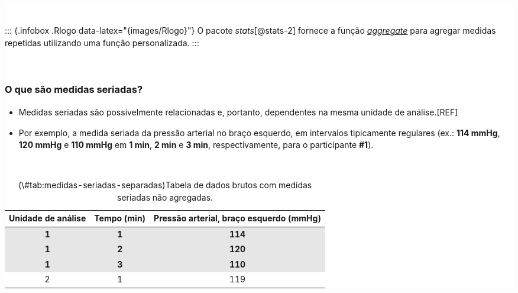 <br>

::: {.infobox .Rlogo data-latex="{images/Rlogo}"}
O pacote *stats*[@stats-2] fornece a função [*aggregate*](https://www.rdocumentation.org/packages/stats/versions/3.6.2/topics/aggregate) para agregar medidas repetidas utilizando uma função personalizada.
:::

<br>

### O que são medidas seriadas?





-   Medidas seriadas são possivelmente relacionadas e, portanto, dependentes na mesma unidade de análise.[REF]

-   Por exemplo, a medida seriada da pressão arterial no braço esquerdo, em intervalos tipicamente regulares (ex.: **114 mmHg**, **120 mmHg** e **110 mmHg** em **1 min**, **2 min** e **3 min**, respectivamente, para o participante **#1**).

<br>

<table class="table table-striped table-hover table-condensed table-responsive" style="margin-left: auto; margin-right: auto;">
<caption>(\#tab:medidas-seriadas-separadas)Tabela de dados brutos com medidas seriadas não agregadas.</caption>
 <thead>
  <tr>
   <th style="text-align:center;font-weight: bold;border-top: 1px solid; border-bottom: 1px solid"> Unidade de análise </th>
   <th style="text-align:center;font-weight: bold;border-top: 1px solid; border-bottom: 1px solid"> Tempo (min) </th>
   <th style="text-align:center;font-weight: bold;border-top: 1px solid; border-bottom: 1px solid"> Pressão arterial, braço esquerdo (mmHg) </th>
  </tr>
 </thead>
<tbody>
  <tr>
   <td style="text-align:center;font-weight: bold;background-color: rgba(230, 230, 230, 255) !important;"> 1 </td>
   <td style="text-align:center;font-weight: bold;background-color: rgba(230, 230, 230, 255) !important;"> 1 </td>
   <td style="text-align:center;font-weight: bold;background-color: rgba(230, 230, 230, 255) !important;"> 114 </td>
  </tr>
  <tr>
   <td style="text-align:center;font-weight: bold;background-color: rgba(230, 230, 230, 255) !important;"> 1 </td>
   <td style="text-align:center;font-weight: bold;background-color: rgba(230, 230, 230, 255) !important;"> 2 </td>
   <td style="text-align:center;font-weight: bold;background-color: rgba(230, 230, 230, 255) !important;"> 120 </td>
  </tr>
  <tr>
   <td style="text-align:center;font-weight: bold;background-color: rgba(230, 230, 230, 255) !important;"> 1 </td>
   <td style="text-align:center;font-weight: bold;background-color: rgba(230, 230, 230, 255) !important;"> 3 </td>
   <td style="text-align:center;font-weight: bold;background-color: rgba(230, 230, 230, 255) !important;"> 110 </td>
  </tr>
  <tr>
   <td style="text-align:center;"> 2 </td>
   <td style="text-align:center;"> 1 </td>
   <td style="text-align:center;"> 119 </td>